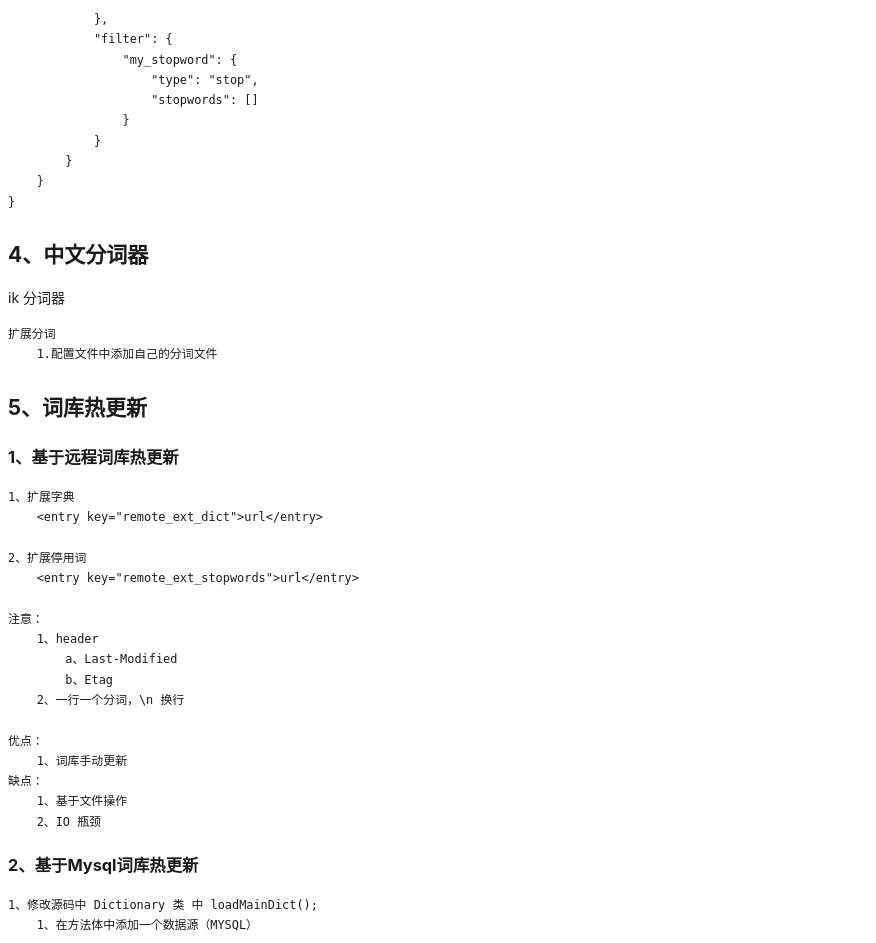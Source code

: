 ~~~
			},
			"filter": {
				"my_stopword": {
					"type": "stop",
					"stopwords": []
				}
			}
		}
	}
}
~~~

## 4、中文分词器

ik 分词器

~~~
扩展分词 
	1.配置文件中添加自己的分词文件
~~~

## 5、词库热更新

### 1、基于远程词库热更新

~~~
1、扩展字典
	<entry key="remote_ext_dict">url</entry>
	
2、扩展停用词
	<entry key="remote_ext_stopwords">url</entry>
	
注意：
	1、header 
		a、Last-Modified
		b、Etag
	2、一行一个分词，\n 换行
	
优点：
	1、词库手动更新
缺点：
	1、基于文件操作
	2、IO 瓶颈
~~~



### 2、基于Mysql词库热更新

~~~
1、修改源码中 Dictionary 类 中 loadMainDict();
	1、在方法体中添加一个数据源（MYSQL）
~~~

